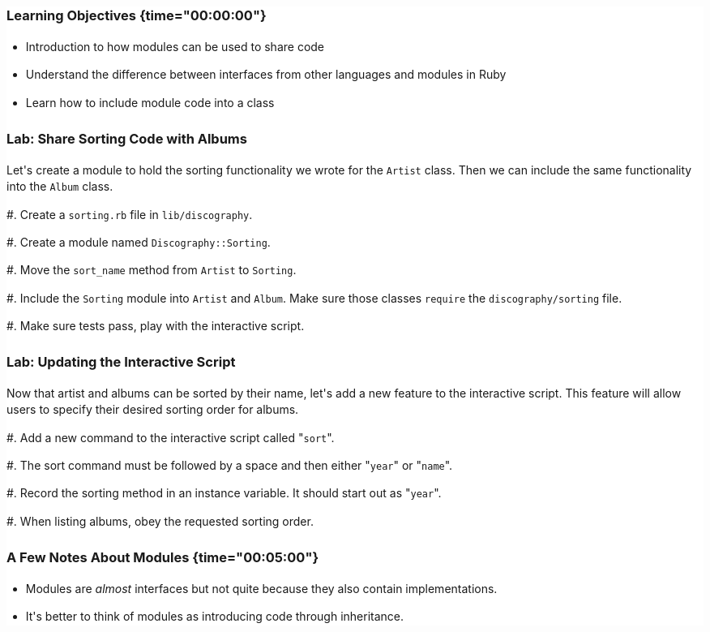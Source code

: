 ### Learning Objectives {time="00:00:00"}

  * Introduction to how modules can be used to share code

  * Understand the difference between interfaces from other languages
    and modules in Ruby

  * Learn how to include module code into a class

</div>

### Lab: Share Sorting Code with Albums

<div class="notes">

Let's create a module to hold the sorting functionality we wrote for
the `Artist` class.  Then we can include the same functionality into
the `Album` class.

</div>

  #. Create a `sorting.rb` file in `lib/discography`.

  #. Create a module named `Discography::Sorting`.

  #. Move the `sort_name` method from `Artist` to `Sorting`.

  #. Include the `Sorting` module into `Artist` and `Album`.  Make
     sure those classes `require` the `discography/sorting` file.

  #. Make sure tests pass, play with the interactive script.

### Lab: Updating the Interactive Script

<div class="notes">

Now that artist and albums can be sorted by their name, let's add a
new feature to the interactive script.  This feature will allow users
to specify their desired sorting order for albums.

</div>

  #. Add a new command to the interactive script called "`sort`".

  #. The sort command must be followed by a space and then either
     "`year`" or "`name`".

  #. Record the sorting method in an instance variable.  It should
     start out as "`year`".

  #. When listing albums, obey the requested sorting order.

### A Few Notes About Modules {time="00:05:00"}

  * Modules are *almost* interfaces but not quite because they also
    contain implementations.

  * It's better to think of modules as introducing code through
    inheritance.
